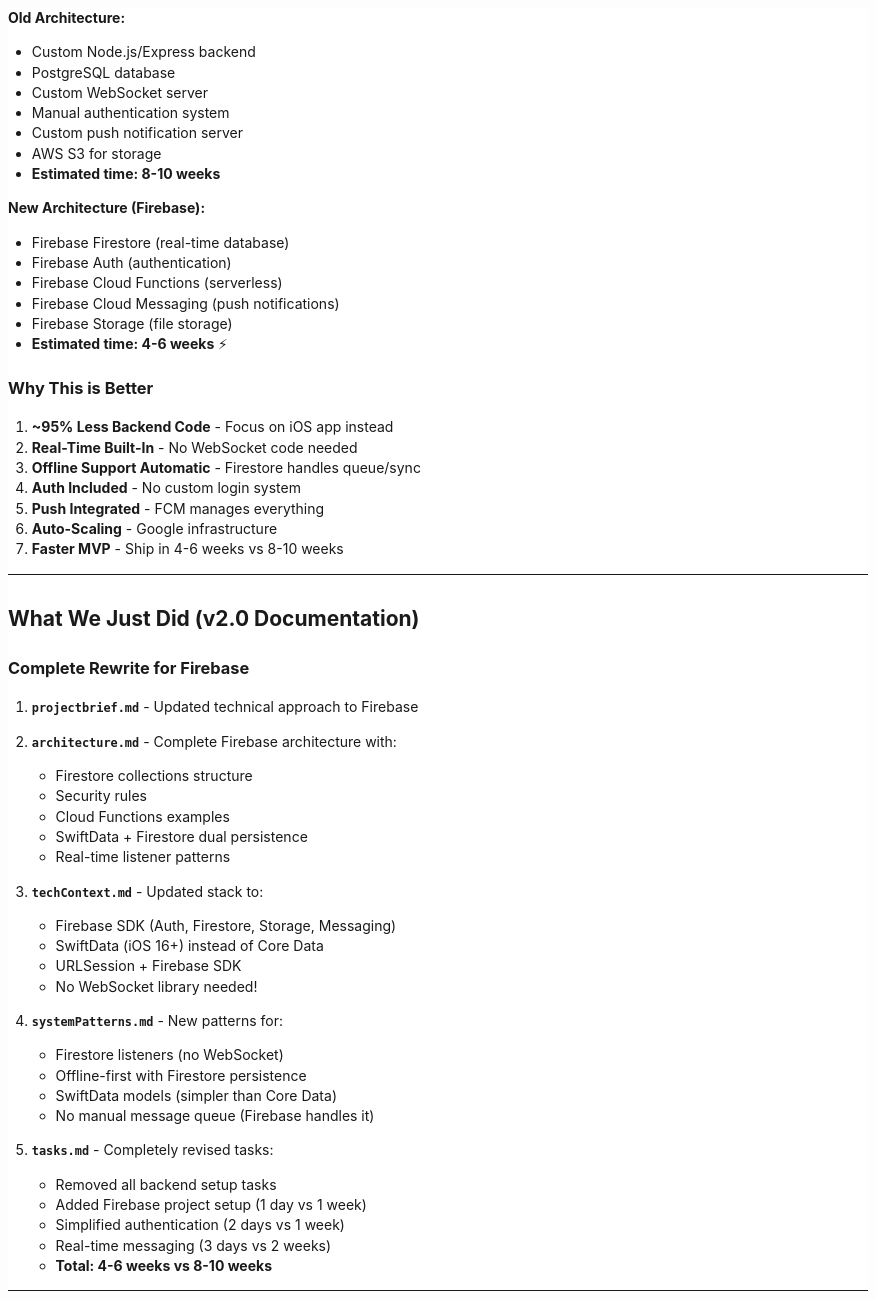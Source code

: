 **Old Architecture:**
- Custom Node.js/Express backend
- PostgreSQL database
- Custom WebSocket server
- Manual authentication system
- Custom push notification server
- AWS S3 for storage
- **Estimated time: 8-10 weeks**

**New Architecture (Firebase):**
- Firebase Firestore (real-time database)
- Firebase Auth (authentication)
- Firebase Cloud Functions (serverless)
- Firebase Cloud Messaging (push notifications)
- Firebase Storage (file storage)
- **Estimated time: 4-6 weeks** ⚡

### Why This is Better
1. **~95% Less Backend Code** - Focus on iOS app instead
2. **Real-Time Built-In** - No WebSocket code needed
3. **Offline Support Automatic** - Firestore handles queue/sync
4. **Auth Included** - No custom login system
5. **Push Integrated** - FCM manages everything
6. **Auto-Scaling** - Google infrastructure
7. **Faster MVP** - Ship in 4-6 weeks vs 8-10 weeks

---

## What We Just Did (v2.0 Documentation)

### Complete Rewrite for Firebase
1. **`projectbrief.md`** - Updated technical approach to Firebase
2. **`architecture.md`** - Complete Firebase architecture with:
   - Firestore collections structure
   - Security rules
   - Cloud Functions examples
   - SwiftData + Firestore dual persistence
   - Real-time listener patterns

3. **`techContext.md`** - Updated stack to:
   - Firebase SDK (Auth, Firestore, Storage, Messaging)
   - SwiftData (iOS 16+) instead of Core Data
   - URLSession + Firebase SDK
   - No WebSocket library needed!

4. **`systemPatterns.md`** - New patterns for:
   - Firestore listeners (no WebSocket)
   - Offline-first with Firestore persistence
   - SwiftData models (simpler than Core Data)
   - No manual message queue (Firebase handles it)

5. **`tasks.md`** - Completely revised tasks:
   - Removed all backend setup tasks
   - Added Firebase project setup (1 day vs 1 week)
   - Simplified authentication (2 days vs 1 week)
   - Real-time messaging (3 days vs 2 weeks)
   - **Total: 4-6 weeks vs 8-10 weeks**

---